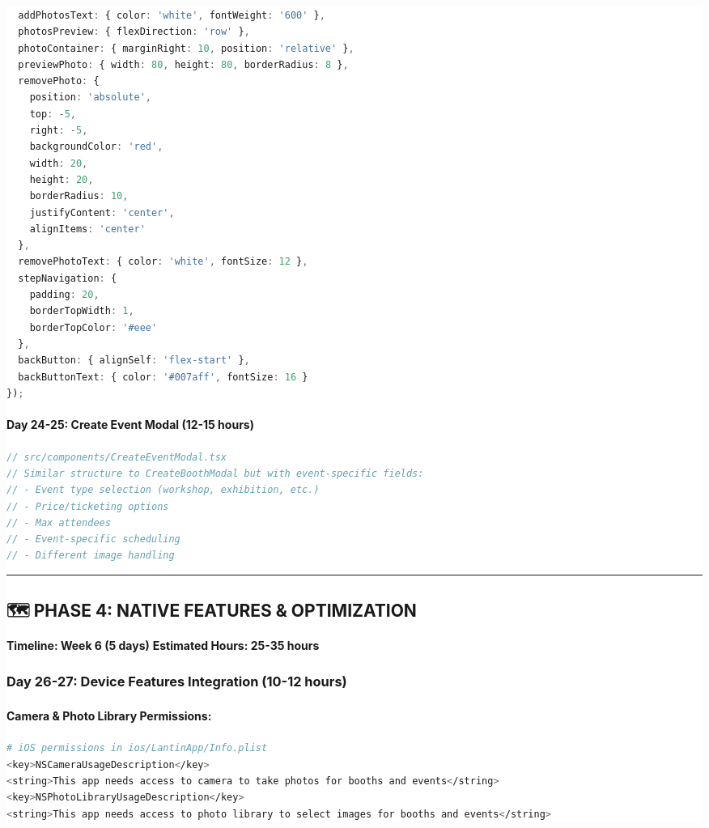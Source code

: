 ```typescript
  addPhotosText: { color: 'white', fontWeight: '600' },
  photosPreview: { flexDirection: 'row' },
  photoContainer: { marginRight: 10, position: 'relative' },
  previewPhoto: { width: 80, height: 80, borderRadius: 8 },
  removePhoto: {
    position: 'absolute',
    top: -5,
    right: -5,
    backgroundColor: 'red',
    width: 20,
    height: 20,
    borderRadius: 10,
    justifyContent: 'center',
    alignItems: 'center'
  },
  removePhotoText: { color: 'white', fontSize: 12 },
  stepNavigation: {
    padding: 20,
    borderTopWidth: 1,
    borderTopColor: '#eee'
  },
  backButton: { alignSelf: 'flex-start' },
  backButtonText: { color: '#007aff', fontSize: 16 }
});
```

#### **Day 24-25: Create Event Modal (12-15 hours)**

```typescript
// src/components/CreateEventModal.tsx
// Similar structure to CreateBoothModal but with event-specific fields:
// - Event type selection (workshop, exhibition, etc.)
// - Price/ticketing options
// - Max attendees
// - Event-specific scheduling
// - Different image handling
```

---

## **🗺️ PHASE 4: NATIVE FEATURES & OPTIMIZATION**
**Timeline: Week 6 (5 days)**
**Estimated Hours: 25-35 hours**

### **Day 26-27: Device Features Integration (10-12 hours)**

#### **Camera & Photo Library Permissions:**
```bash
# iOS permissions in ios/LantinApp/Info.plist
<key>NSCameraUsageDescription</key>
<string>This app needs access to camera to take photos for booths and events</string>
<key>NSPhotoLibraryUsageDescription</key>
<string>This app needs access to photo library to select images for booths and events</string>
```
